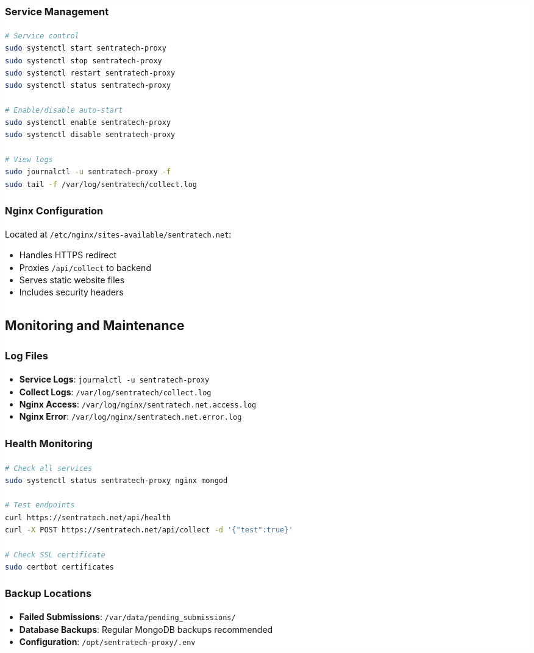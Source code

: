 ### Service Management
```bash
# Service control
sudo systemctl start sentratech-proxy
sudo systemctl stop sentratech-proxy
sudo systemctl restart sentratech-proxy
sudo systemctl status sentratech-proxy

# Enable/disable auto-start
sudo systemctl enable sentratech-proxy
sudo systemctl disable sentratech-proxy

# View logs
sudo journalctl -u sentratech-proxy -f
sudo tail -f /var/log/sentratech/collect.log
```

### Nginx Configuration
Located at `/etc/nginx/sites-available/sentratech.net`:
- Handles HTTPS redirect
- Proxies `/api/collect` to backend
- Serves static website files
- Includes security headers

## Monitoring and Maintenance

### Log Files
- **Service Logs**: `journalctl -u sentratech-proxy`
- **Collect Logs**: `/var/log/sentratech/collect.log`
- **Nginx Access**: `/var/log/nginx/sentratech.net.access.log`
- **Nginx Error**: `/var/log/nginx/sentratech.net.error.log`

### Health Monitoring
```bash
# Check all services
sudo systemctl status sentratech-proxy nginx mongod

# Test endpoints
curl https://sentratech.net/api/health
curl -X POST https://sentratech.net/api/collect -d '{"test":true}'

# Check SSL certificate
sudo certbot certificates
```

### Backup Locations
- **Failed Submissions**: `/var/data/pending_submissions/`
- **Database Backups**: Regular MongoDB backups recommended
- **Configuration**: `/opt/sentratech-proxy/.env`
